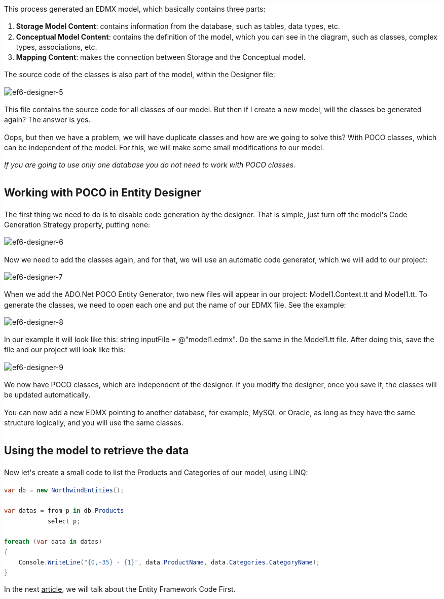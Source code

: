 This process generated an EDMX model, which basically contains three parts:

1. **Storage Model Content**: contains information from the database, such as tables, data types, etc.
2. **Conceptual Model Content**: contains the definition of the model, which you can see in the diagram, such as classes, complex types, associations, etc.
3. **Mapping Content**: makes the connection between Storage and the Conceptual model.

The source code of the classes is also part of the model, within the Designer file:

<img src="https://carloscds.net/wp-content/uploads/2012/01/image_thumb2.png" width="419" height="298" alt="ef6-designer-5">

This file contains the source code for all classes of our model. But then if I create a new model, will the classes be generated again? The answer is yes.

Oops, but then we have a problem, we will have duplicate classes and how are we going to solve this? With POCO classes, which can be independent of the model. For this, we will make some small modifications to our model.

_If you are going to use only one database you do not need to work with POCO classes._

## Working with POCO in Entity Designer

The first thing we need to do is to disable code generation by the designer. That is simple, just turn off the model's Code Generation Strategy property, putting none:

<img src="https://carloscds.net/wp-content/uploads/2012/01/image_thumb3.png" width="414" height="687" alt="ef6-designer-6">

Now we need to add the classes again, and for that, we will use an automatic code generator, which we will add to our project:

<img src="https://carloscds.net/wp-content/uploads/2012/01/SNAGHTML9f0e092_thumb.png" width="579" height="354" alt="ef6-designer-7">

When we add the ADO.Net POCO Entity Generator, two new files will appear in our project: Model1.Context.tt and Model1.tt. To generate the classes, we need to open each one and put the name of our EDMX file. See the example:

<img src="https://carloscds.net/wp-content/uploads/2012/01/image_thumb4.png" width="622" height="406" alt="ef6-designer-8">

In our example it will look like this: string inputFile = @"model1.edmx". Do the same in the Model1.tt file. After doing this, save the file and our project will look like this:

<img src="https://carloscds.net/wp-content/uploads/2012/01/image_thumb5.png" width="388" height="697" alt="ef6-designer-9">

We now have POCO classes, which are independent of the designer. If you modify the designer, once you save it, the classes will be updated automatically.

You can now add a new EDMX pointing to another database, for example, MySQL or Oracle, as long as they have the same structure logically, and you will use the same classes.

## Using the model to retrieve the data

Now let's create a small code to list the Products and Categories of our model, using LINQ:

```csharp
var db = new NorthwindEntities();

var datas = from p in db.Products
            select p;

foreach (var data in datas)
{
    Console.WriteLine("{0,-35} - {1}", data.ProductName, data.Categories.CategoryName);
}
```

In the next [article](articles/carloscds-ef6-code-first), we will talk about the Entity Framework Code First.